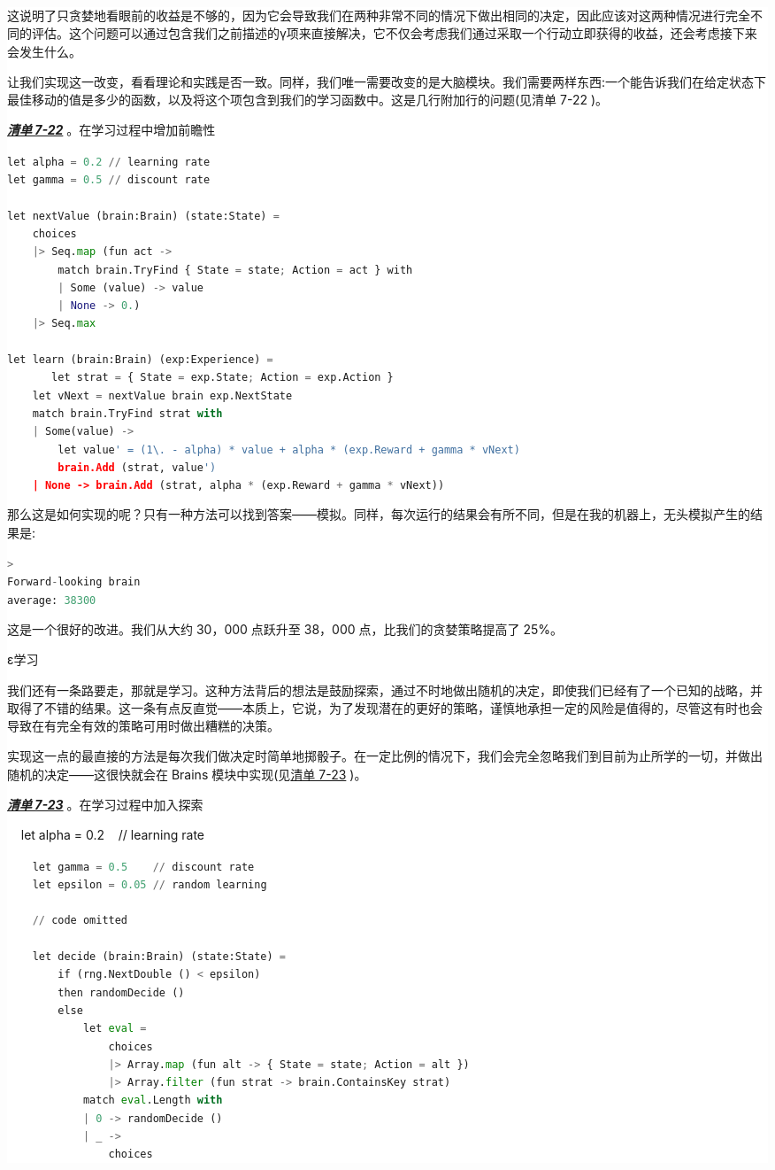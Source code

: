这说明了只贪婪地看眼前的收益是不够的，因为它会导致我们在两种非常不同的情况下做出相同的决定，因此应该对这两种情况进行完全不同的评估。这个问题可以通过包含我们之前描述的γ项来直接解决，它不仅会考虑我们通过采取一个行动立即获得的收益，还会考虑接下来会发生什么。

让我们实现这一改变，看看理论和实践是否一致。同样，我们唯一需要改变的是大脑模块。我们需要两样东西:一个能告诉我们在给定状态下最佳移动的值是多少的函数，以及将这个项包含到我们的学习函数中。这是几行附加行的问题(见清单 7-22 )。

[***清单 7-22***](#_list22) 。在学习过程中增加前瞻性

```py
let alpha = 0.2 // learning rate
let gamma = 0.5 // discount rate

let nextValue (brain:Brain) (state:State) =
    choices
    |> Seq.map (fun act ->
        match brain.TryFind { State = state; Action = act } with
        | Some (value) -> value
        | None -> 0.)
    |> Seq.max

let learn (brain:Brain) (exp:Experience) =
       let strat = { State = exp.State; Action = exp.Action }
    let vNext = nextValue brain exp.NextState
    match brain.TryFind strat with
    | Some(value) ->
        let value' = (1\. - alpha) * value + alpha * (exp.Reward + gamma * vNext)
        brain.Add (strat, value')
    | None -> brain.Add (strat, alpha * (exp.Reward + gamma * vNext))
```

那么这是如何实现的呢？只有一种方法可以找到答案——模拟。同样，每次运行的结果会有所不同，但是在我的机器上，无头模拟产生的结果是:

```py
>
Forward-looking brain
average: 38300
```

这是一个很好的改进。我们从大约 30，000 点跃升至 38，000 点，比我们的贪婪策略提高了 25%。

ε学习

我们还有一条路要走，那就是学习。这种方法背后的想法是鼓励探索，通过不时地做出随机的决定，即使我们已经有了一个已知的战略，并取得了不错的结果。这一条有点反直觉——本质上，它说，为了发现潜在的更好的策略，谨慎地承担一定的风险是值得的，尽管这有时也会导致在有完全有效的策略可用时做出糟糕的决策。

实现这一点的最直接的方法是每次我们做决定时简单地掷骰子。在一定比例的情况下，我们会完全忽略我们到目前为止所学的一切，并做出随机的决定——这很快就会在 Brains 模块中实现(见[清单 7-23](#list23) )。

[***清单 7-23***](#_list23) 。在学习过程中加入探索

    let alpha = 0.2    // learning rate

```py
    let gamma = 0.5    // discount rate
    let epsilon = 0.05 // random learning

    // code omitted

    let decide (brain:Brain) (state:State) =
        if (rng.NextDouble () < epsilon)
        then randomDecide ()
        else
            let eval =
                choices
                |> Array.map (fun alt -> { State = state; Action = alt })
                |> Array.filter (fun strat -> brain.ContainsKey strat)
            match eval.Length with
            | 0 -> randomDecide ()
            | _ ->
                choices
```
